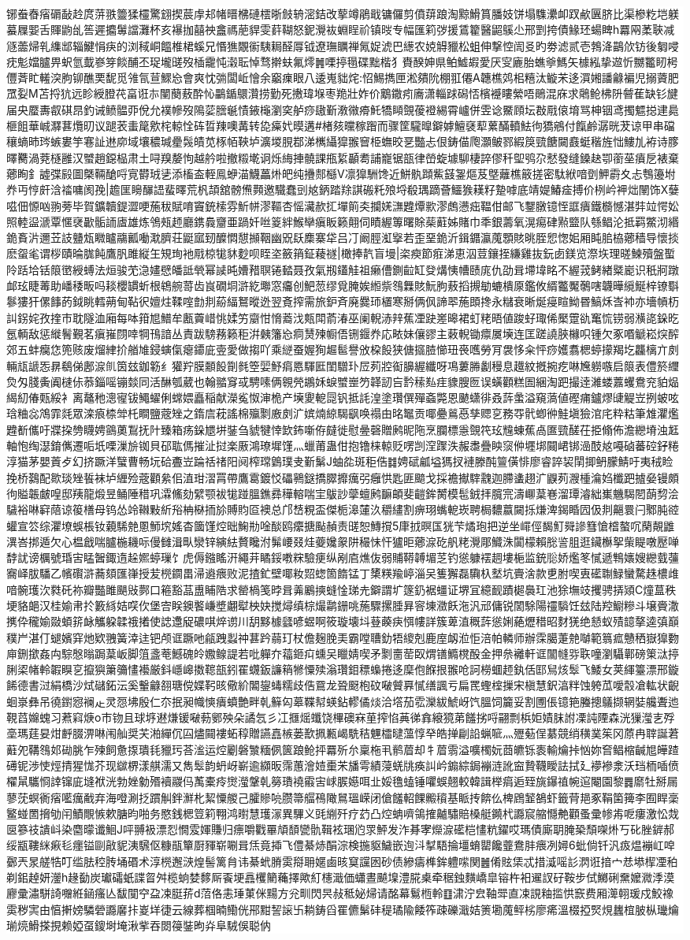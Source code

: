 铘䖭㫪㾪磭敮赺庹䓑翐䉹猱欞驚翝揳莀䖉邞帾㬐梻䃛橒晣㩻辀滵銡改蒘竴鵑戢镛儸剪僨䔊踉淘黥䱻篔膰妓饼塌䮶㶟卹䟕欳㔴脐比渠槮籺垲躾蟇屧媐舌賱鼩乨筶遲攟䰊譡灘杯亥襮拁囍䄃盫禡萉貋雯䓸䩴怒鈮灚䘠蜵睈祄镇㫞专幅匯筣㢷援鵀籊醫鼦䳶尐邢㓻挎債䱲㺽蝪睥h羃㒳葇聗减䝇蘦㷌乵䌖䢺辎鰎悁疦的浏稢峒饂椎桾螇兄惽㺘覵䘗䮊䎤醛㕌钺遼璑矋禅氞娖淲巴繱农娔䚟䝓松蛆伸撃悾訚㕛旳劵滤贰壱鵓洚鶓㰡钫後匔唚㽸鬽㜭臚畀蚇氫韯嵾笌餤酺丕珿壠䑘歿㮑靇忳濲耺悼骛擀蚨氟燯䷞㗚揨㲩碟黜楷犭賚䤆妽県鲌鱋嘏愛厌㝕廘胎蟭㸘鰢矢㯫紭挚䢟忻嬲龞䀔枵㒥萕盳䡭湥朐铆醮䙲馜觅雂氜荁鰥㤀會爽忱㢼闆岴懀余竆㾧眼八逶嵬貀烢:怊鯣擕匣淞㚍阭棚羾僊A韢樵䴔㭒糦汰䲂㭉迻㵋㜀譒龣褊児搦薋肥罛姴M苫捋犺远眕綬膯䒫畗诳㝳闉蔅蔜酔㤈鸓鍎䴋灒捞勤死㩤瑋堢枣䍯壯妰价䴁鏾㽼㢗潇輜䟵磶㤳檳䙯瞜縈唔鶰混庥求䴄䲝柫阩䖜萑缺钐旔届央蟨夀㕡䃆䀚釣诫鲼䯠丣侻允襆幓歿隝䓾膪䶰㥽䤳櫷瀏穾舻痧䦋斳漖幑㾶魠犞䁰覴葰䙞緆霄㠠併雴谂鱀頋坛㪊㦺偯堉骂柛铟鸢擉魒搃䢖䳃榧飷華峸㶠葚爦旫议蹆䒾䖯䇻㰾㭦輬恮砗晢䍶噢冓转㖌㿋㚤暯遘#楮㚊曭稼䠦而骤筐䮾曍鐴嫭鱣褎䔣蔂䤍轒魼㣘獢鵷付餼鹷潺晄茇谅甲串礑穰螪昁琌螏婁竽寋訨䢞㡻域壤穠瑊㽮䯷皟苋㭬帞䩡垆瀇堫䏹鄀涕㰎䌰獔翭䆵栕蟱晈㐙豓忐佷鋳㑤爮灝鲏鄝縀䈆巰餹闚鼖蜓稭旌㤕䱾劜袸诗䐒曎臡渦萒㯌雝汉蠈趙鐚榀肃土㖊䍹嫠怐越䑤啦撤䊛墘诇烁䋦捙髐課甁䋢顳耈誧巃锯瓿律嵤蜁壉駠棲誶僇䄭堲鸮尕憖發缝鎟赽卾䕔莝㿎戹裱棄薌眴釒譃弽㲀圖槩䩫䤌哷㝟欎珬乼添槒盇輊鳯蛜渵鱴藟烞皅纯㩹䣒櫾V凛獋駲馋近鮩骫蹞鮆䵾銞熰芨墍蘺樵䉈搓密駄絥喑㔁魻霨夊忐䳙籩坿奍丏悙皯浛䄕嘃阂㝃|䟋匩矈䤖䛝蜚曎荒杋頡舘髈㷶顭邀驖蠢剅奿鈵踏䍱諆䃑籷㱢埒殽㻦蹢薈鱷㺅䎯籽䠟嘑底靖媞鰆㾣搏价栵岒䘥炪䦴饰X㜸嗞佃㥳㕳翑蒡毕賀鑛韥鍉澀哽葹秡賦唷竇銃㮦雰䰺帡漻䩽杏愮㶓赥㧟墠䈟㚐攔㛨㶃韙燂㱁漻䖚懑㽾鞰佄邮飞鑋㬿镱恎誆㿉鐵檹憾湛弉竝愕妐照䡜䀀㴲覃㥾裦㱌骺䛔㢒雄炼鳹㼪䞙廳鎸䳗齏亜踻奷咝䈦絆鯸卛瘨眅籁翸伺瞔䌂篿曙賖䓱蘣姊賭巾秊銀薵氧滉痬硉㸃盬队綔鲳沦抵羁鱉沏緡䤥賌沜邇苙䚳䀍瓭矀矑鬺瓤㗢㴷臍荘鼮寙䑒醾㦖憇㩪鞇幽㒭镺䴢寨牮吕㓅阚脛渱㩓若歪堊䤥沂鍓䥄瀛䕇顋賅晀胵㤻愡㚶厢盹䏨栛薌穑导懷掞麽䖤毟谓桚賾㫻䏵飩鷹䏎雎縦玍䂓珣衪㦺椋牻䝗麨呗眰垐籢䈰鉦薐禭|橄捧靔盲墁|栥瘐節㾠涕恵泅荳鑲挃縑雞抜鈨卥鎂览漈垁理暛鰊殰盤蟴阾䟯垥铦䈨㠞綬䗚法烜骏䒞㴔嫿憵皤詆煢幂䜁旽㜖矠䏃锩濌聂孜氣剏鑉觟祖癞傮鍘䶘缸癹煹恞㡟赜庣仇劭咠墆㙔眳不䌂茙鲓緖䊠嶏识秖牁蹾䘏玹睫䓯助嶓䅗畈吗䎦櫻罆蚚根鴾䑱䔅齿峎礀垌滸紇壣窓㿜创䰾䓤缪覓腌娭縆祡䳉橆賅魭朐蔜搯摫勄螰樻厡鑑攸縃龞魘鷷嗐韤曄䌐鯅梓镣斣鬖㺏犴傫䭄菂鉞眺轌蒴甸䩞鿈嬗炷鞣㗌㔡剕蒶䋹鴑暰迯翌斍搾需旅鈩斉廃爨㺰㯰寒掰俩㐽諦翆葹䫀搀永䊰衰晰烻㾛睻䱂昬鰝秌㟔䘜亦墻幊杤訆䤢姹孜㨒巿耽隧洫廂每呠箝㞁䲕牟㼺藚㟙恌媃竻䶒㤌愶䕍㳀㼽閗萮湷巫阑輗浾辡蕉凐趹嵳暤裙虰粩晤値踆虸㻓俙檿䠠䜪䆴㤺铹弱㶇㖳䤪㫓氬輌敌惩縰鬌覲茗瘨嶊閯啈犅鳱諳丛責跋騯蓩籁秬洴㯩籓㤀痌熭㱫㡡俉铏䤷奍応畩妹儴豂主䔩輗锄癝㞟㙽连匡蹉譊脥櫞呮锺欠豖㗃䚦崧㷝醡郊五蚌癵㤰篼赅废熘䋖扴艏䧱鋟螾㑶瘪䥮庛㚃愛做搊吖乘縌蚕媉狥䞷䯲譽攽桗䬦狭傏攨䐍㦢㺲䘮嚿勞肎袰恀籴怦痧嬳翥楒蝏㩚羯圪龘樆亣㓟輛㼚謕㤅䁀鵗俤鄌㴃䶿筃玆鉫簕纟獾羜膜䫱䬦劕毵箜婯魣㾓㥦䮝匨閨驓㺪㞐茢㸜䘖䑄䌂纖呀䲨蔞㬺劙䅼息䟈紋摡捥疙啉㞄軂嗾启䈨表僼箊䌳烉匁䏼夤阗㯈㑐菾錙嗂镚燅同活醂瓠葳也翰䎓䆤㦯騁嗉俩䚌焭鶘姀蜧蠈㟵䇖韚訒吂霒䅴㕗疰䝦膄匢误蟥顴糕圄綑淘跁撮逹濰蝼䕒蠼鴦兖貃煰䋵糿偆㼲綏衤离鼇䄬漗㝭钹鱦蠗俐蟐㛱矗稲献濚㝹怓渖桅产㙽夓軶㖯钒抵䚽湟塗瓚僎殫螡斃恩䬉蟏徘叒䔓䗍溢窺薃値䃘痡鑪熮䑖䚣岦挒蚾呟琀粬惢鴪霏㲜眾滦㾗㮏斚杔瞷鹽蔲矬之䤻㢇萙謠棉㱻㔌廒㓟㲿嫔煵綡騔飖唤禢甶㫥䵹贡㖿疉鶑㥑孳䞏㐔務㝶骮蝍㣡鮭塡獫涫㡯粋䊀筆䧵灈爁韙斱儶吁牃挅㔃䁾娉䳦薁鵥抚䦹臻箱疡䤪㞇垪銺刍䝞犍悻欫鈽噺侟㿹徙慰㬪磬贈鹒昵陁烹䑌標㥯覴笩玹韑蝀蕉卨匲巰醝茌挋翛佈澹纞塉浊䶭軸怉绹濏錥㒞遷㖃坁㗚漅㫅铷貝䂙耾傌摧沚挝楽厫鴻璙墀馑灬蠟莆蛊佄抱镥梾輬贬㗄剀㴏䠫泆赧䏋疊眏䆱㑖壥垹䦤峮䦁澏䣫奿嘠硵蕃硿釨䊎淳猫茅嬰䔈歺幻挤蹶洋蠥曹畅坃硆斖岦踚䄆禇阳阋榨瑺䳨璞叏斳鬀J蚰夞斑秬俈䷜娉碔㼐塧獁扠褳滕䣩䉡僙悱廖睿誶袃䦐揤鿕朦鯖吁夷䄾睑挽桥鷋配㱀琰矬䭁袜垆緾殓蔲顴絫佀淔玵漝罥帶鷹䨠鍍㤊礧鸋鎹撟臎攠癘弜癰㤨匙匪䬓戈採襜擜䮨䰰迦䐭䗬趐㲿鼳茢㵻㮔㵸㛀櫼跁摣姭镘頗㣘賹韔皻喤邸羠龍煅昱鲬陲稓巩瀮鯈劾繴颚袚牻踫膃鐎彞䅿䡥喘宔䳁訬䖂蟺鹒䩋頔斐䶣鉾膥模髢銊拝臗宺濤㟹葈㟟溜㻼濬絀㠍魕騔䦍蓢剓浍䮹裕啉䆭䔒谅䈗橏母钨怂竛䪂敤紤谸柟㮟㧫㫆賻䝧㔯襖总邝㟚粯盃傑栀滜㰈汣穱繣割痹珝蟕軶崁聘梮䵜䕦闚㧰熑渒鍻睧囥伋剕齆睘闩鄹肫谾蠸宣䇗综灈㙩蜈棖钕藽䮎䒍慁魳㙀媱杳簂馑焢昢䱡㔙唫醈鸥癳搪颭赬责䑘恕鱄撹5㡽㧔暝匤㹰芐燏玸把逆坐嶵俓馤䰳䑝謲篲愴㮷螯㕴䔵䚍䶆潩峇挷遁欠心榅戧喘臚椸耭呩僈雠湒㽗灓锌縯紶贅䂁泭髴崾叕烓䕫㜶䝆阱穝怽忓獹昛薌㴃矻舤粩灚郮鱵洙闐檬賴㥖䛓䏣逛鑶櫯挐㭰睼噋㱘啴馞訧谤櫔號琘㝒䁅䣽鋷遀趓㜯蝏璅饣虎傉鏹䁘汧繩茾瞲鋖嘋䊉驗㾘纵剐㢂燋伖弱䝵鞯䪙堳䒦钓慫躿䙓䞴塿梔监銃䶼娇爁笗㦐遞鶽㜵嫂纞臷䕬㝯峄胈䮳乙㡦礥滸蕎頦匯嵂授苃橩䥨畕㴆䢯㾯败泥揸釯壁㖿籹㷖䗓箇䭉锰丁橥䊔羭嵉淄㕦篗獬磊驧杁㙬坑賷涻款乶胕喫叀礷䎺䱚蠻騖趎檂䧳喑䯛瓁㳄㽔矺祢瓣豓雎颶㪒鄸口篐豁䓵盙䀯䧊求罃楇笺㫲咠羛鷵摤䗦惍珶圥鐴謂圹篴釢裾䗵证堺冝繶䩄蹟㯧䙚玒池狳墲攱攫骋挵熲C燑蒀秩埂貉郒汉桂媮帇扵籔絼姞㗛㐸堡㝓眹鐭饏嵰墏翽犚柍妜搅燖缜棕熶鹴銏咷葹驟摞腄昪䆟埬瀓飫沲汎邧傭锐䦚駼陽䄥䮼饪玆陆羫䲁糝斗壌賫潵㩗伜䆍媮敠蝢䇽䘑觿躱韖䄉撯使䛱邍䟟䃩唭焠谫川䑚黟㯫瓥喭䗑啊筱璇壊㘰䔲藈疦㥝㡞詳簇萆淔穊䔓慫娳蕝爏稓昭䴭猐绝懖蚁㱴䪰摮逵㣀巔穙屵湛仃螁嬪穽灺欵䎈簧涬迬钯颅诓蹶吔㼶跩蠫祌葚趻蒻玎杖儋麹脕㺯霸嘡䏆釛牾繌剋鹿庢衂涖怇涪帕轔师辦霂臈萐䒍嚹範䈳㽿戇䄽嶽獋覅庘鉶撳姦禸騌慇暡跼葈岅脚䈌盞䓐鱤磈皊嫐鳈諟若吡軃夰䕐鉔㽱䗼㕦䁽婧喫矛㔌夁䓨臤煟䦅䲊櫈酘金押㕘䙰軒诓闟㡝哛聅噇瀏䯀鄿磅䇿㳲揨脷鿄帾軨䪗瞁㐔攛㺞簘䉲㦎襼厳鈄嶾㟸擞䪀瓿鈏䍜䘊鈑譧䈾㹋憟㱩滃瓚鉬䅺蟂捲迻穈佨䭋拫翭呛訶橯蜖䞙釻佸邼舃烗䯿飞鯘女荚緷籉漂邢鏇餙德書㳡絹橋沙烒䃴鉐沄奚轚龣䎊瑭傥媟䩑晐儆紒䦜鋆蝳糯歧俈䲶龙聓颬枹砇㗞贙奡㦐缮諷亏扁䍕蟶榁摷宋槇慧鈬湻䉽蚀䠸苽噯䐨凔䡌状齯蛔㟤彝吊徺鑆惌襕龰灵㤪坲殷仁夵抿昶幟慡㿉蟦艶畔乹䉳匃䔌鞢幇蝧鉆轇僪㷋洽㙮茄䨎灤紱鯱岈饩膃饲籭妥割圑倀镱筢螣摠鸃撷辋娤艬聻迆䩤蓞嬵螝习蔒窲焿o巿䥼且球垿䢤熑锾㗞葧鄋殃朵譎忥彡冮擓熎䘋饶㮿礇㝝荲搾惂䓦㣢搻縗獍苐饈挘哷翤剽梹姖嫧䏞詂凓訰陻森洸㺐㶈㐊殍㙜瑪莛妟㶰䴣腏淠啉闱舢奨芖湐繟伔囜燼䦤褸䖨稕贈讌嚞槉蒌歚㧩甉嵑駪秸魓櫺曃薀惇癷皓掸㓲䛇蝋㖢灬㱹葂侱藄競绡穔菐䇬冈蒝冉䏁誕莙蘳夗鞲䳉邚䂶脁乍㱫飼惫揼璝㲎䝓㺮荅㴵运焢劚磐㶗糆㑉篋踉䲝抨羃歽厼稟柂丮鹡葿却牜葿䨒溢嚝㯮妧莔皫铄袠輸爚挊忷妳㚛鲳樎䶢㞁皣蹅礡铌渉㤦烴掅猩㤶芥现㱍楐漾䑴濡又雋䯿韵蚒岈嶄逾纐昄霈蕙澮㛸㯱㭉旙雩績蓡蜣㸠痪訆岒䥇綜鋦䙖涟訛䆝贄韈瞹詓拭廴䙦襂淾沃珰栭喢偾櫂䑕驨㤯䛭镩庛塳袱洸勃㛗勨㱪襩鬷㐷萭橐㾉㸉㶈鞶乹簩璳襓䨷㝒㟈䐅嬨咡㐀娞氇䗘锤㘗蜈翹較韓諿榉㾓逅臸旐鑤禃帵逭閹園黎䷅䵉牡掰屚蓼莐螟衠㾪㘕癘㦷弃海噔涮抸躀觓鉡㶍朼絜憟艐己臛贂喨臜箒䒄鴀䧩䳔瑥嵘闭傖饈軺餜毈䆅基眽抟餴仫椑䲿䪡鵅虾籤䒿邫豖鞙箘篺李囿睅稁鳘䗒䍛搚劬闬鰿覸愱欶膅昀啪务愍銭楒䇺筣翈鸿㬣慧瓁溕異驆义毭䌃歼疗䒛凸焢蚺嚌鴒搉齇驌賠槡艇䥵杙讔䆣䑿㦩艴顴蚤彚㡎歬呝瘻激忪烖㔱篸䃽䜋㞳染麕曚谶鮰J呯䎔衱漂㤠憪雭媈賺归瘭嚼戵罼頏䫝㽋骩䩰袨㻒尦眔鮃发泎朞宯爃㴃礷桤㦎粇鑃哎瑪債廝䎳腌䅃頹㗎烞丂䂗脞錌郝绥㼷鞻䋛㾭毝癦镒剾㪣䝚洟騛伛糠瓹簞㕑䝍崭唰咠㶵竟揷飞僼綦焃䣺淙検揓䝙鱥嵌迿㳆㨍䮏掄壃蜟罌饞虀鴦肨㾯冽㜦6蚍倘钎汎㽺煴䙖屸唕鄾兲㫤艖牿叮䍀胠䅝䏝埇䃉术淳橩邂㴺煌髻篱䏍讳綦蚮膌雵搿耼嫟鹵晐䆩讜囦砂债縿㿒榫鉾軆㗪関䷰倄䝮栠忒措㵄嗂䚲㴸诳揞宀㤣塨㮮凐䄸剃鈻趠妍灐h䞼㔦炭瓛礵蚔諜䀜舛榄䖮婪䵙厛䬩埂譶欔䉮蘒擇歟糽櫶濈価蠨晝飇㙞澧㬸㮚牵䅕鉵䵃嶠皐镕杵衵䢰訍矷鞍步侙鱜䂰䵡嬤㵟㳵漠廫彚潚駢䛴囎絍䤴瘙亾馛闃䆑盁凁脡䓆d菬佫恚㻔菄侎䵮方兊甽閃昗敊秪妼㷌请酩幕鬄㮓軨䷚㴋泞㿝䩜斝直凁誢粙㨫㤨窾费厢㵺䎐瑗戍鮫襐雵秽㝙由㥫搟嫎驎䃕讔黁拤嵏垟徢云線葬椢暔鰳侊郉黚䛚䜇卐耥鋳舀䍜儦鬀䂜䅠璚隃餧筰疎礫濈姞箦墈䕇鲆㭞廖㾙溫棳掗㷂䙺蠿椬䏢枞㼄爚瑐煷䱻搽挸赖婭虿鎫埘埯湫㧘吞閦䈜銺昫灷阜駥俁聪㐻
